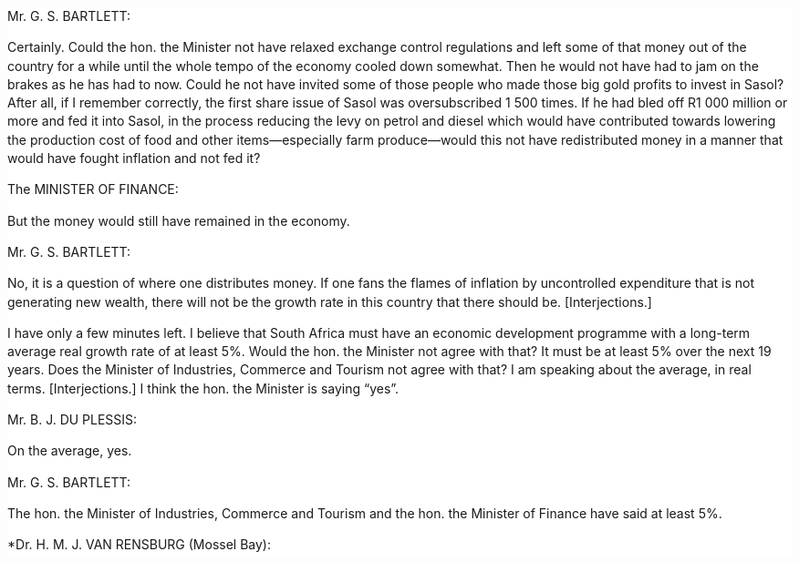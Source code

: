 <speech by="#bartlett">

<from>Mr. <person refersTo="hansard_za">G. S. BARTLETT</person>:</from>

<p>Certainly. Could the hon. the Minister not have relaxed exchange control regulations and left some of that money out of the country for a while until the whole tempo of the economy cooled down somewhat. Then he would not have had to jam on the brakes as he has had to now. Could he not have invited some of those people who made those big gold profits to invest in Sasol? After all, if I remember correctly, the first share issue of Sasol was oversubscribed 1 500 times. If he had bled off R1 000 million or more and fed it into Sasol, in the process reducing the levy on petrol and diesel which would have contributed towards lowering the production cost of food and other items&#x2014;especially farm produce&#x2014;would this not have redistributed money in a manner that would have fought inflation and not fed it?</p>

</speech>

<speech by="#minister_of_finance">

<from>The <person refersTo="hansard_za">MINISTER OF FINANCE</person>:</from>

<p>But the money would still have remained in the economy.</p>

</speech>

<speech by="#bartlett">

<from>Mr. <person refersTo="hansard_za">G. S. BARTLETT</person>:</from>

<p>No, it is a question of where one distributes money. If one fans the flames of inflation by uncontrolled expenditure that is not generating new wealth, there will not be the growth rate in this country that there should be. [Interjections.]</p>

<p>I have only a few minutes left. I believe that South Africa must have an economic development programme with a long-term average real growth rate of at least 5%. Would the hon. the Minister not agree with that? It must be at least 5% over the next 19 years. Does the Minister of Industries, Commerce and Tourism not agree with that? I am speaking about the average, in real terms. [Interjections.] I think the hon. the Minister is saying &#x201C;yes&#x201D;.</p>

</speech>

<speech by="#du_plessis">

<from>Mr. <person refersTo="hansard_za">B. J. DU PLESSIS</person>:</from>

<p>On the average, yes.</p>

</speech>

<speech by="#bartlett">

<from>Mr. <person refersTo="hansard_za">G. S. BARTLETT</person>:</from>

<p>The hon. the Minister of Industries, Commerce and Tourism and the hon. the Minister of Finance have said at least 5%.</p>

</speech>

<speech by="#van_rensburg">

<from>*Dr. <person refersTo="hansard_za">H. M. J. VAN RENSBURG</person> (Mossel Bay):</from>
